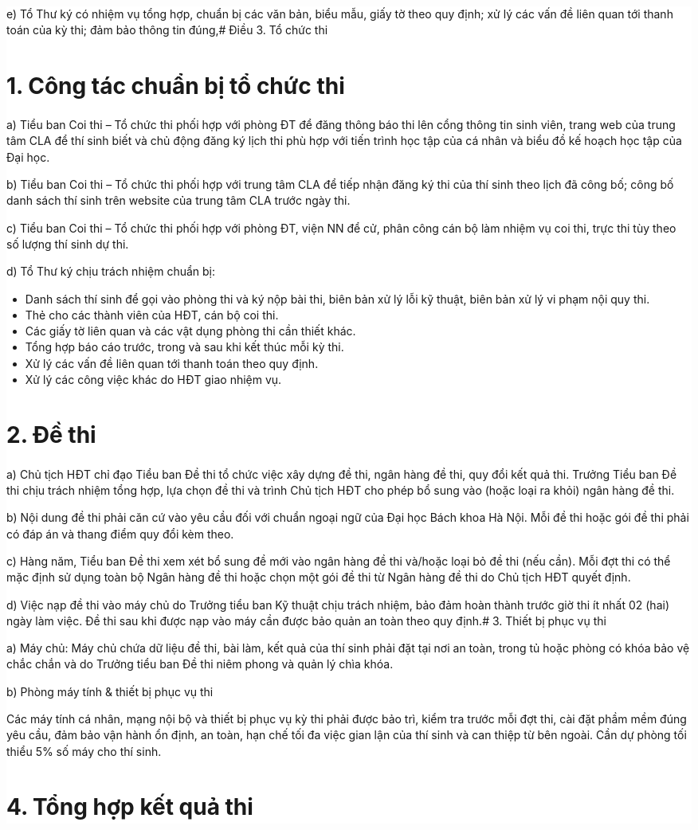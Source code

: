 e) Tổ Thư ký có nhiệm vụ tổng hợp, chuẩn bị các văn bản, biểu mẫu, giấy tờ theo quy định; xử lý các vấn đề liên quan tới thanh toán của kỳ thi; đảm bảo thông tin đúng,# Điều 3. Tổ chức thi

# 1. Công tác chuẩn bị tổ chức thi

a) Tiểu ban Coi thi – Tổ chức thi phối hợp với phòng ĐT để đăng thông báo thi lên cổng thông tin sinh viên, trang web của trung tâm CLA để thí sinh biết và chủ động đăng ký lịch thi phù hợp với tiến trình học tập của cá nhân và biểu đồ kế hoạch học tập của Đại học.

b) Tiểu ban Coi thi – Tổ chức thi phối hợp với trung tâm CLA để tiếp nhận đăng ký thi của thí sinh theo lịch đã công bố; công bố danh sách thí sinh trên website của trung tâm CLA trước ngày thi.

c) Tiểu ban Coi thi – Tổ chức thi phối hợp với phòng ĐT, viện NN để cử, phân công cán bộ làm nhiệm vụ coi thi, trực thi tùy theo số lượng thí sinh dự thi.

d) Tổ Thư ký chịu trách nhiệm chuẩn bị:

- Danh sách thí sinh để gọi vào phòng thi và ký nộp bài thi, biên bản xử lý lỗi kỹ thuật, biên bản xử lý vi phạm nội quy thi.
- Thẻ cho các thành viên của HĐT, cán bộ coi thi.
- Các giấy tờ liên quan và các vật dụng phòng thi cần thiết khác.
- Tổng hợp báo cáo trước, trong và sau khi kết thúc mỗi kỳ thi.
- Xử lý các vấn đề liên quan tới thanh toán theo quy định.
- Xử lý các công việc khác do HĐT giao nhiệm vụ.

# 2. Đề thi

a) Chủ tịch HĐT chỉ đạo Tiểu ban Đề thi tổ chức việc xây dựng đề thi, ngân hàng đề thi, quy đổi kết quả thi. Trưởng Tiểu ban Đề thi chịu trách nhiệm tổng hợp, lựa chọn đề thi và trình Chủ tịch HĐT cho phép bổ sung vào (hoặc loại ra khỏi) ngân hàng đề thi.

b) Nội dung đề thi phải căn cứ vào yêu cầu đối với chuẩn ngoại ngữ của Đại học Bách khoa Hà Nội. Mỗi đề thi hoặc gói đề thi phải có đáp án và thang điểm quy đổi kèm theo.

c) Hàng năm, Tiểu ban Đề thi xem xét bổ sung đề mới vào ngân hàng đề thi và/hoặc loại bỏ đề thi (nếu cần). Mỗi đợt thi có thể mặc định sử dụng toàn bộ Ngân hàng đề thi hoặc chọn một gói đề thi từ Ngân hàng đề thi do Chủ tịch HĐT quyết định.

d) Việc nạp đề thi vào máy chủ do Trưởng tiểu ban Kỹ thuật chịu trách nhiệm, bảo đảm hoàn thành trước giờ thi ít nhất 02 (hai) ngày làm việc. Đề thi sau khi được nạp vào máy cần được bảo quản an toàn theo quy định.# 3. Thiết bị phục vụ thi

a) Máy chủ: Máy chủ chứa dữ liệu đề thi, bài làm, kết quả của thí sinh phải đặt tại nơi an toàn, trong tủ hoặc phòng có khóa bảo vệ chắc chắn và do Trưởng tiểu ban Đề thi niêm phong và quản lý chìa khóa.

b) Phòng máy tính & thiết bị phục vụ thi

Các máy tính cá nhân, mạng nội bộ và thiết bị phục vụ kỳ thi phải được bảo trì, kiểm tra trước mỗi đợt thi, cài đặt phầm mềm đúng yêu cầu, đảm bảo vận hành ổn định, an toàn, hạn chế tối đa việc gian lận của thí sinh và can thiệp từ bên ngoài. Cần dự phòng tối thiểu 5% số máy cho thí sinh.

# 4. Tổng hợp kết quả thi
